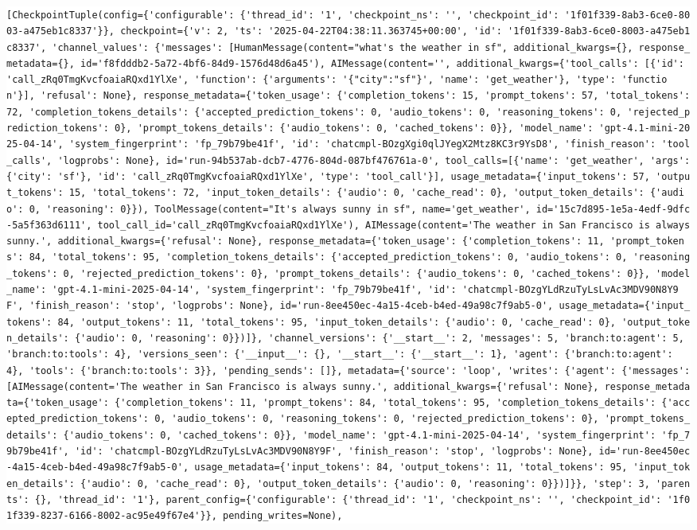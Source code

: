     [CheckpointTuple(config={'configurable': {'thread_id': '1', 'checkpoint_ns': '', 'checkpoint_id': '1f01f339-8ab3-6ce0-8003-a475eb1c8337'}}, checkpoint={'v': 2, 'ts': '2025-04-22T04:38:11.363745+00:00', 'id': '1f01f339-8ab3-6ce0-8003-a475eb1c8337', 'channel_values': {'messages': [HumanMessage(content="what's the weather in sf", additional_kwargs={}, response_metadata={}, id='f8fdddb2-5a72-4bf6-84d9-1576d48d6a45'), AIMessage(content='', additional_kwargs={'tool_calls': [{'id': 'call_zRq0TmgKvcfoaiaRQxd1YlXe', 'function': {'arguments': '{"city":"sf"}', 'name': 'get_weather'}, 'type': 'function'}], 'refusal': None}, response_metadata={'token_usage': {'completion_tokens': 15, 'prompt_tokens': 57, 'total_tokens': 72, 'completion_tokens_details': {'accepted_prediction_tokens': 0, 'audio_tokens': 0, 'reasoning_tokens': 0, 'rejected_prediction_tokens': 0}, 'prompt_tokens_details': {'audio_tokens': 0, 'cached_tokens': 0}}, 'model_name': 'gpt-4.1-mini-2025-04-14', 'system_fingerprint': 'fp_79b79be41f', 'id': 'chatcmpl-BOzgXgi0qlJYegX2Mtz8KC3r9YsD8', 'finish_reason': 'tool_calls', 'logprobs': None}, id='run-94b537ab-dcb7-4776-804d-087bf476761a-0', tool_calls=[{'name': 'get_weather', 'args': {'city': 'sf'}, 'id': 'call_zRq0TmgKvcfoaiaRQxd1YlXe', 'type': 'tool_call'}], usage_metadata={'input_tokens': 57, 'output_tokens': 15, 'total_tokens': 72, 'input_token_details': {'audio': 0, 'cache_read': 0}, 'output_token_details': {'audio': 0, 'reasoning': 0}}), ToolMessage(content="It's always sunny in sf", name='get_weather', id='15c7d895-1e5a-4edf-9dfc-5a5f363d6111', tool_call_id='call_zRq0TmgKvcfoaiaRQxd1YlXe'), AIMessage(content='The weather in San Francisco is always sunny.', additional_kwargs={'refusal': None}, response_metadata={'token_usage': {'completion_tokens': 11, 'prompt_tokens': 84, 'total_tokens': 95, 'completion_tokens_details': {'accepted_prediction_tokens': 0, 'audio_tokens': 0, 'reasoning_tokens': 0, 'rejected_prediction_tokens': 0}, 'prompt_tokens_details': {'audio_tokens': 0, 'cached_tokens': 0}}, 'model_name': 'gpt-4.1-mini-2025-04-14', 'system_fingerprint': 'fp_79b79be41f', 'id': 'chatcmpl-BOzgYLdRzuTyLsLvAc3MDV90N8Y9F', 'finish_reason': 'stop', 'logprobs': None}, id='run-8ee450ec-4a15-4ceb-b4ed-49a98c7f9ab5-0', usage_metadata={'input_tokens': 84, 'output_tokens': 11, 'total_tokens': 95, 'input_token_details': {'audio': 0, 'cache_read': 0}, 'output_token_details': {'audio': 0, 'reasoning': 0}})]}, 'channel_versions': {'__start__': 2, 'messages': 5, 'branch:to:agent': 5, 'branch:to:tools': 4}, 'versions_seen': {'__input__': {}, '__start__': {'__start__': 1}, 'agent': {'branch:to:agent': 4}, 'tools': {'branch:to:tools': 3}}, 'pending_sends': []}, metadata={'source': 'loop', 'writes': {'agent': {'messages': [AIMessage(content='The weather in San Francisco is always sunny.', additional_kwargs={'refusal': None}, response_metadata={'token_usage': {'completion_tokens': 11, 'prompt_tokens': 84, 'total_tokens': 95, 'completion_tokens_details': {'accepted_prediction_tokens': 0, 'audio_tokens': 0, 'reasoning_tokens': 0, 'rejected_prediction_tokens': 0}, 'prompt_tokens_details': {'audio_tokens': 0, 'cached_tokens': 0}}, 'model_name': 'gpt-4.1-mini-2025-04-14', 'system_fingerprint': 'fp_79b79be41f', 'id': 'chatcmpl-BOzgYLdRzuTyLsLvAc3MDV90N8Y9F', 'finish_reason': 'stop', 'logprobs': None}, id='run-8ee450ec-4a15-4ceb-b4ed-49a98c7f9ab5-0', usage_metadata={'input_tokens': 84, 'output_tokens': 11, 'total_tokens': 95, 'input_token_details': {'audio': 0, 'cache_read': 0}, 'output_token_details': {'audio': 0, 'reasoning': 0}})]}}, 'step': 3, 'parents': {}, 'thread_id': '1'}, parent_config={'configurable': {'thread_id': '1', 'checkpoint_ns': '', 'checkpoint_id': '1f01f339-8237-6166-8002-ac95e49f67e4'}}, pending_writes=None),